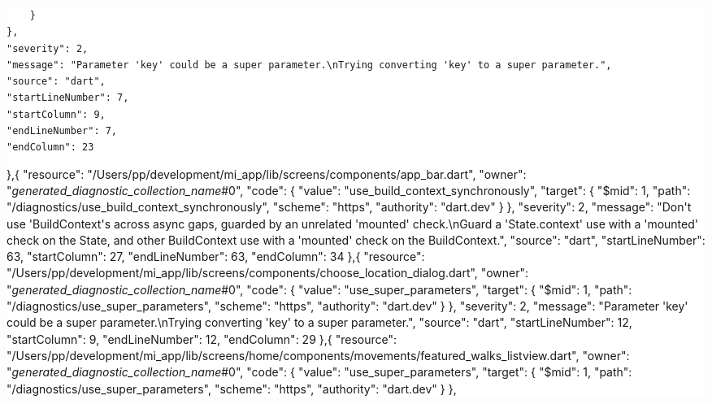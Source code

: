 		}
	},
	"severity": 2,
	"message": "Parameter 'key' could be a super parameter.\nTrying converting 'key' to a super parameter.",
	"source": "dart",
	"startLineNumber": 7,
	"startColumn": 9,
	"endLineNumber": 7,
	"endColumn": 23
},{
	"resource": "/Users/pp/development/mi_app/lib/screens/components/app_bar.dart",
	"owner": "_generated_diagnostic_collection_name_#0",
	"code": {
		"value": "use_build_context_synchronously",
		"target": {
			"$mid": 1,
			"path": "/diagnostics/use_build_context_synchronously",
			"scheme": "https",
			"authority": "dart.dev"
		}
	},
	"severity": 2,
	"message": "Don't use 'BuildContext's across async gaps, guarded by an unrelated 'mounted' check.\nGuard a 'State.context' use with a 'mounted' check on the State, and other BuildContext use with a 'mounted' check on the BuildContext.",
	"source": "dart",
	"startLineNumber": 63,
	"startColumn": 27,
	"endLineNumber": 63,
	"endColumn": 34
},{
	"resource": "/Users/pp/development/mi_app/lib/screens/components/choose_location_dialog.dart",
	"owner": "_generated_diagnostic_collection_name_#0",
	"code": {
		"value": "use_super_parameters",
		"target": {
			"$mid": 1,
			"path": "/diagnostics/use_super_parameters",
			"scheme": "https",
			"authority": "dart.dev"
		}
	},
	"severity": 2,
	"message": "Parameter 'key' could be a super parameter.\nTrying converting 'key' to a super parameter.",
	"source": "dart",
	"startLineNumber": 12,
	"startColumn": 9,
	"endLineNumber": 12,
	"endColumn": 29
},{
	"resource": "/Users/pp/development/mi_app/lib/screens/home/components/movements/featured_walks_listview.dart",
	"owner": "_generated_diagnostic_collection_name_#0",
	"code": {
		"value": "use_super_parameters",
		"target": {
			"$mid": 1,
			"path": "/diagnostics/use_super_parameters",
			"scheme": "https",
			"authority": "dart.dev"
		}
	},